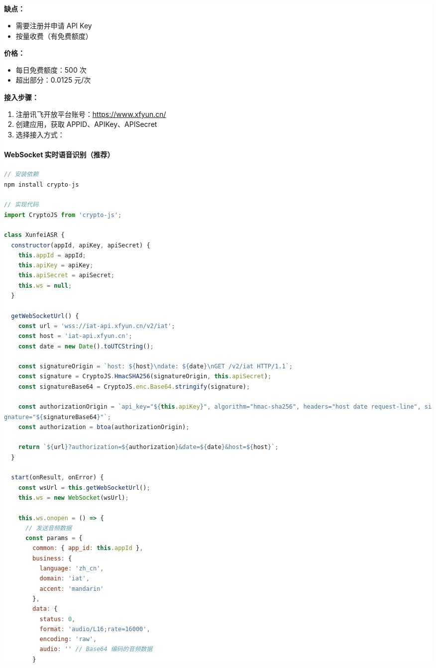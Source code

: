 **缺点：**
- 需要注册并申请 API Key
- 按量收费（有免费额度）

**价格：**
- 每日免费额度：500 次
- 超出部分：0.0125 元/次

**接入步骤：**

1. 注册讯飞开放平台账号：https://www.xfyun.cn/
2. 创建应用，获取 APPID、APIKey、APISecret
3. 选择接入方式：

#### WebSocket 实时语音识别（推荐）

```javascript
// 安装依赖
npm install crypto-js

// 实现代码
import CryptoJS from 'crypto-js';

class XunfeiASR {
  constructor(appId, apiKey, apiSecret) {
    this.appId = appId;
    this.apiKey = apiKey;
    this.apiSecret = apiSecret;
    this.ws = null;
  }

  getWebSocketUrl() {
    const url = 'wss://iat-api.xfyun.cn/v2/iat';
    const host = 'iat-api.xfyun.cn';
    const date = new Date().toUTCString();
    
    const signatureOrigin = `host: ${host}\ndate: ${date}\nGET /v2/iat HTTP/1.1`;
    const signature = CryptoJS.HmacSHA256(signatureOrigin, this.apiSecret);
    const signatureBase64 = CryptoJS.enc.Base64.stringify(signature);
    
    const authorizationOrigin = `api_key="${this.apiKey}", algorithm="hmac-sha256", headers="host date request-line", signature="${signatureBase64}"`;
    const authorization = btoa(authorizationOrigin);
    
    return `${url}?authorization=${authorization}&date=${date}&host=${host}`;
  }

  start(onResult, onError) {
    const wsUrl = this.getWebSocketUrl();
    this.ws = new WebSocket(wsUrl);

    this.ws.onopen = () => {
      // 发送音频数据
      const params = {
        common: { app_id: this.appId },
        business: {
          language: 'zh_cn',
          domain: 'iat',
          accent: 'mandarin'
        },
        data: {
          status: 0,
          format: 'audio/L16;rate=16000',
          encoding: 'raw',
          audio: '' // Base64 编码的音频数据
        }
```
